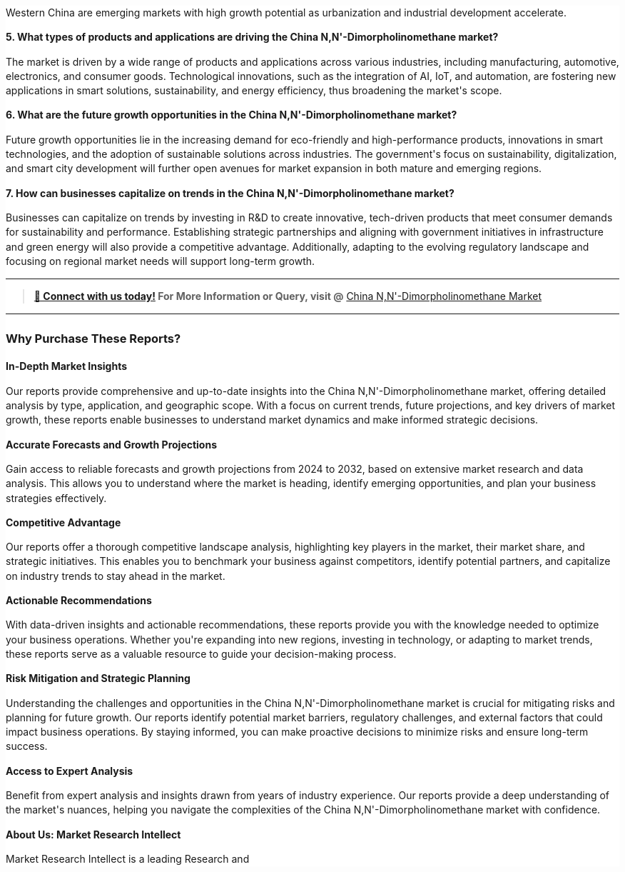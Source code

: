 Western China are emerging markets with high growth potential as urbanization and industrial development accelerate.</p><p class="" data-start="1951" data-end="2402"><strong data-start="1951" data-end="2032">5. What types of products and applications are driving the China N,N'-Dimorpholinomethane market?</strong></p><p class="" data-start="1951" data-end="2402">The market is driven by a wide range of products and applications across various industries, including manufacturing, automotive, electronics, and consumer goods. Technological innovations, such as the integration of AI, IoT, and automation, are fostering new applications in smart solutions, sustainability, and energy efficiency, thus broadening the market's scope.</p><p class="" data-start="2404" data-end="2849"><strong data-start="2404" data-end="2477">6. What are the future growth opportunities in the China N,N'-Dimorpholinomethane market?</strong></p><p class="" data-start="2404" data-end="2849">Future growth opportunities lie in the increasing demand for eco-friendly and high-performance products, innovations in smart technologies, and the adoption of sustainable solutions across industries. The government's focus on sustainability, digitalization, and smart city development will further open avenues for market expansion in both mature and emerging regions.</p><p class="" data-start="2851" data-end="3371"><strong data-start="2851" data-end="2923">7. How can businesses capitalize on trends in the China N,N'-Dimorpholinomethane market?</strong></p><p class="" data-start="2851" data-end="3371">Businesses can capitalize on trends by investing in R&amp;D to create innovative, tech-driven products that meet consumer demands for sustainability and performance. Establishing strategic partnerships and aligning with government initiatives in infrastructure and green energy will also provide a competitive advantage. Additionally, adapting to the evolving regulatory landscape and focusing on regional market needs will support long-term growth.</p><hr /><blockquote><p><span class="font-[700]"><strong><a href="https://www.marketresearchintellect.com/product/global-nn-dimorpholinomethane-market/?utm_source=Linkedin&utm_medium=031">📩 Connect with us today!</a> For More Information or Query, visit&nbsp;@</strong>&nbsp;</span><span class="font-[700]"><a href="https://www.marketresearchintellect.com/product/global-nn-dimorpholinomethane-market/?utm_source=Linkedin&utm_medium=031" target="_blank" data-tracking-control-name="article-ssr-frontend-pulse_little-text-block" data-tracking-will-navigate="" data-test-link="">China N,N'-Dimorpholinomethane Market</a></span></p></blockquote><hr /><h3 class="" data-start="164" data-end="199"><strong data-start="168" data-end="199">Why Purchase These Reports?</strong></h3><p class="" data-start="201" data-end="575"><strong data-start="201" data-end="229">In-Depth Market Insights</strong></p><p class="" data-start="201" data-end="575">Our reports provide comprehensive and up-to-date insights into the China N,N'-Dimorpholinomethane market, offering detailed analysis by type, application, and geographic scope. With a focus on current trends, future projections, and key drivers of market growth, these reports enable businesses to understand market dynamics and make informed strategic decisions.</p><p class="" data-start="577" data-end="893"><strong data-start="577" data-end="622">Accurate Forecasts and Growth Projections</strong></p><p class="" data-start="577" data-end="893">Gain access to reliable forecasts and growth projections from 2024 to 2032, based on extensive market research and data analysis. This allows you to understand where the market is heading, identify emerging opportunities, and plan your business strategies effectively.</p><p class="" data-start="895" data-end="1227"><strong data-start="895" data-end="920">Competitive Advantage</strong></p><p class="" data-start="895" data-end="1227">Our reports offer a thorough competitive landscape analysis, highlighting key players in the market, their market share, and strategic initiatives. This enables you to benchmark your business against competitors, identify potential partners, and capitalize on industry trends to stay ahead in the market.</p><p class="" data-start="1229" data-end="1589"><strong data-start="1229" data-end="1259">Actionable Recommendations</strong></p><p class="" data-start="1229" data-end="1589">With data-driven insights and actionable recommendations, these reports provide you with the knowledge needed to optimize your business operations. Whether you're expanding into new regions, investing in technology, or adapting to market trends, these reports serve as a valuable resource to guide your decision-making process.</p><p class="" data-start="1591" data-end="2004"><strong data-start="1591" data-end="1633">Risk Mitigation and Strategic Planning</strong></p><p class="" data-start="1591" data-end="2004">Understanding the challenges and opportunities in the China N,N'-Dimorpholinomethane market is crucial for mitigating risks and planning for future growth. Our reports identify potential market barriers, regulatory challenges, and external factors that could impact business operations. By staying informed, you can make proactive decisions to minimize risks and ensure long-term success.</p><p class="" data-start="2006" data-end="2266"><strong data-start="2006" data-end="2035">Access to Expert Analysis</strong></p><p class="" data-start="2006" data-end="2266">Benefit from expert analysis and insights drawn from years of industry experience. Our reports provide a deep understanding of the market's nuances, helping you navigate the complexities of the China N,N'-Dimorpholinomethane market with confidence.</p><p><strong><span class="font-[700]">About Us: Market Research Intellect</span></strong></p><p><span class="">Market Research Intellect is a leading Research and